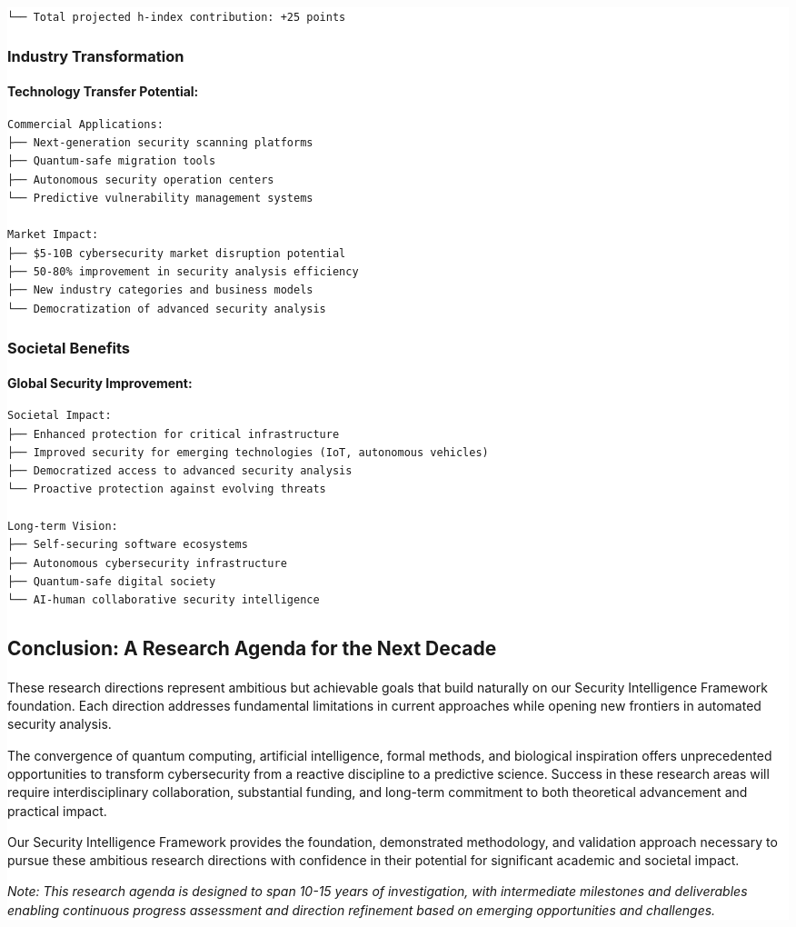 ```
└── Total projected h-index contribution: +25 points
```

### Industry Transformation

**Technology Transfer Potential:**
```
Commercial Applications:
├── Next-generation security scanning platforms
├── Quantum-safe migration tools
├── Autonomous security operation centers
└── Predictive vulnerability management systems

Market Impact:
├── $5-10B cybersecurity market disruption potential
├── 50-80% improvement in security analysis efficiency
├── New industry categories and business models
└── Democratization of advanced security analysis
```

### Societal Benefits

**Global Security Improvement:**
```
Societal Impact:
├── Enhanced protection for critical infrastructure
├── Improved security for emerging technologies (IoT, autonomous vehicles)
├── Democratized access to advanced security analysis
└── Proactive protection against evolving threats

Long-term Vision:
├── Self-securing software ecosystems
├── Autonomous cybersecurity infrastructure
├── Quantum-safe digital society
└── AI-human collaborative security intelligence
```

## Conclusion: A Research Agenda for the Next Decade

These research directions represent ambitious but achievable goals that build naturally on our Security Intelligence Framework foundation. Each direction addresses fundamental limitations in current approaches while opening new frontiers in automated security analysis.

The convergence of quantum computing, artificial intelligence, formal methods, and biological inspiration offers unprecedented opportunities to transform cybersecurity from a reactive discipline to a predictive science. Success in these research areas will require interdisciplinary collaboration, substantial funding, and long-term commitment to both theoretical advancement and practical impact.

Our Security Intelligence Framework provides the foundation, demonstrated methodology, and validation approach necessary to pursue these ambitious research directions with confidence in their potential for significant academic and societal impact.

*Note: This research agenda is designed to span 10-15 years of investigation, with intermediate milestones and deliverables enabling continuous progress assessment and direction refinement based on emerging opportunities and challenges.*